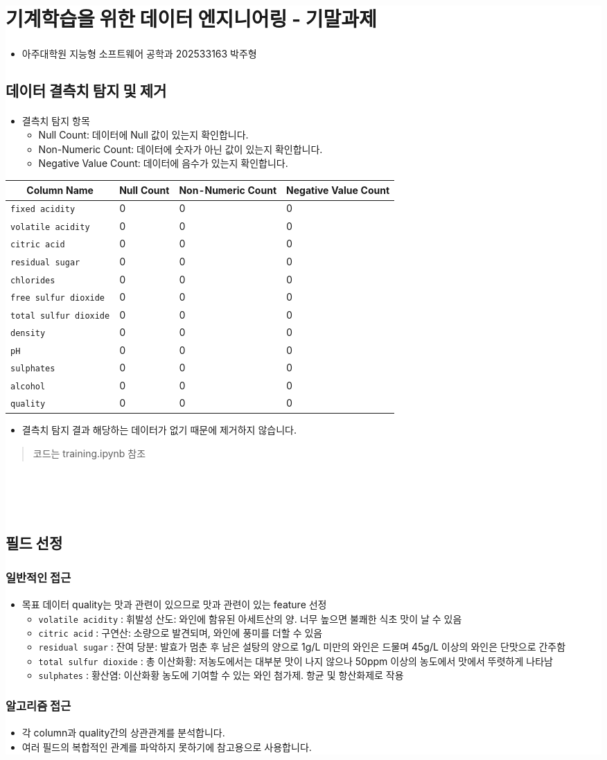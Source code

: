 # 기계학습을 위한 데이터 엔지니어링 - 기말과제
- 아주대학원 지능형 소프트웨어 공학과 202533163 박주형

## 데이터 결측치 탐지 및 제거
- 결측치 탐지 항목
  - Null Count: 데이터에 Null 값이 있는지 확인합니다.
  - Non-Numeric Count: 데이터에 숫자가 아닌 값이 있는지 확인합니다.
  - Negative Value Count: 데이터에 음수가 있는지 확인합니다. 

| Column Name           | Null Count | Non-Numeric Count | Negative Value Count |
|-----------------------|------------|-------------------|----------------------|
| `fixed acidity`       | 0          | 0                 | 0                    |
| `volatile acidity`    | 0          | 0                 | 0                    |
| `citric acid`         | 0          | 0                 | 0                    |
| `residual sugar`      | 0          | 0                 | 0                    |
| `chlorides`           | 0          | 0                 | 0                    |
| `free sulfur dioxide` | 0          | 0                 | 0                    |
| `total sulfur dioxide`| 0          | 0                 | 0                    |
| `density`             | 0          | 0                 | 0                    |
| `pH`                  | 0          | 0                 | 0                    |
| `sulphates`           | 0          | 0                 | 0                    |
| `alcohol`             | 0          | 0                 | 0                    |
| `quality`             | 0          | 0                 | 0                    |

- 결측치 탐지 결과 해당하는 데이터가 없기 때문에 제거하지 않습니다.

> 코드는 training.ipynb 참조

<br><br><br>

## 필드 선정
### 일반적인 접근
- 목표 데이터 quality는 맛과 관련이 있으므로 맛과 관련이 있는 feature 선정
  - `volatile acidity` : 휘발성 산도: 와인에 함유된 아세트산의 양. 너무 높으면 불쾌한 식초 맛이 날 수 있음
  - `citric acid` : 구연산: 소량으로 발견되며, 와인에 풍미를 더할 수 있음
  - `residual sugar` : 잔여 당분: 발효가 멈춘 후 남은 설탕의 양으로 1g/L 미만의 와인은 드물며 45g/L 이상의 와인은 단맛으로 간주함
  - `total sulfur dioxide` : 총 이산화황: 저농도에서는 대부분 맛이 나지 않으나 50ppm 이상의 농도에서 맛에서 뚜렷하게 나타남
  - `sulphates` : 황산염: 이산화황 농도에 기여할 수 있는 와인 첨가제. 항균 및 항산화제로 작용

### 알고리즘 접근
- 각 column과 quality간의 상관관계를 분석합니다.
- 여러 필드의 복합적인 관계를 파악하지 못하기에 참고용으로 사용합니다.